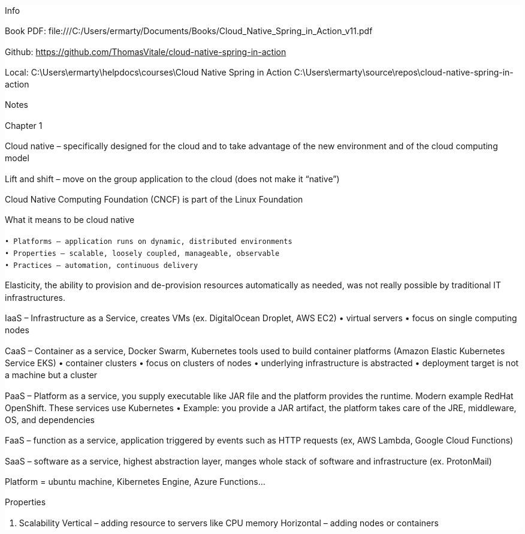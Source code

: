 Info

Book PDF: file:///C:/Users/ermarty/Documents/Books/Cloud_Native_Spring_in_Action_v11.pdf

Github: https://github.com/ThomasVitale/cloud-native-spring-in-action

Local:
C:\Users\ermarty\helpdocs\courses\Cloud Native Spring in Action
C:\Users\ermarty\source\repos\cloud-native-spring-in-action

Notes

Chapter 1

Cloud native – specifically designed for the cloud and to take advantage of the new environment and of the cloud computing model

Lift and shift – move on the group application to the cloud (does not make it “native”)

Cloud Native Computing Foundation (CNCF) is part of the Linux Foundation


What it means to be cloud native

    • Platforms – application runs on dynamic, distributed environments
    • Properties – scalable, loosely coupled, manageable, observable
    • Practices – automation, continuous delivery

Elasticity, the ability to provision and de-provision resources automatically as needed, was not really possible by traditional IT infrastructures.

IaaS – Infrastructure as a Service, creates VMs (ex. DigitalOcean Droplet, AWS EC2)
• virtual servers
• focus on single computing nodes

CaaS – Container as a service, Docker Swarm, Kubernetes tools used to build container platforms (Amazon Elastic Kubernetes Service EKS)
• container clusters
• focus on clusters of nodes
• underlying infrastructure is abstracted
• deployment target is not a machine but a cluster

PaaS – Platform as a service, you supply executable like JAR file and the platform provides the runtime. Modern example RedHat OpenShift. These services use Kubernetes
• Example: you provide a JAR artifact, the platform takes care of the JRE, middleware, OS, and dependencies

FaaS – function as a service, application triggered by events such as HTTP requests (ex, AWS Lambda, Google Cloud Functions)

SaaS – software as a service, highest abstraction layer, manges whole stack of software and infrastructure (ex. ProtonMail)

Platform = ubuntu machine, Kibernetes Engine, Azure Functions…

Properties

1. Scalability
   Vertical – adding resource to servers like CPU memory
   Horizontal – adding nodes or containers

